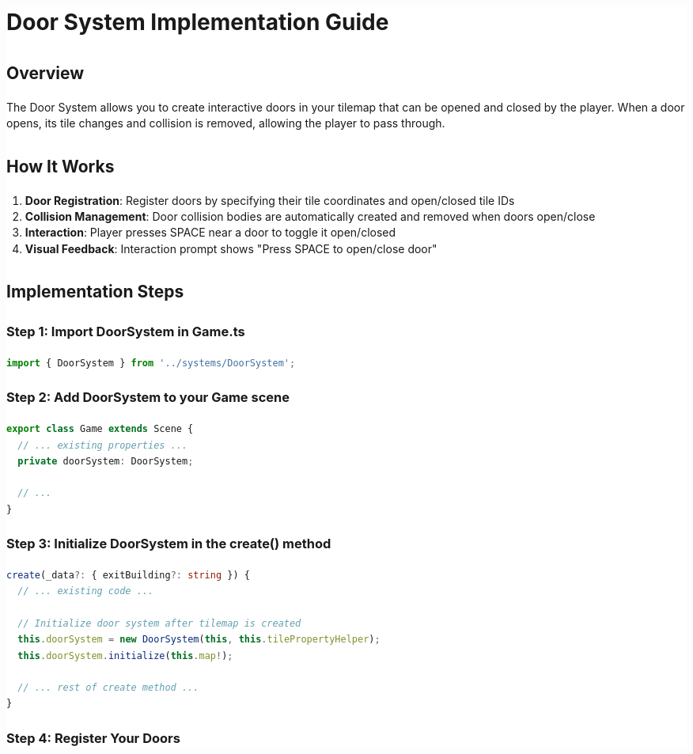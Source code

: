 # Door System Implementation Guide

## Overview

The Door System allows you to create interactive doors in your tilemap that can be opened and closed by the player. When a door opens, its tile changes and collision is removed, allowing the player to pass through.

## How It Works

1. **Door Registration**: Register doors by specifying their tile coordinates and open/closed tile IDs
2. **Collision Management**: Door collision bodies are automatically created and removed when doors open/close
3. **Interaction**: Player presses SPACE near a door to toggle it open/closed
4. **Visual Feedback**: Interaction prompt shows "Press SPACE to open/close door"

## Implementation Steps

### Step 1: Import DoorSystem in Game.ts

```typescript
import { DoorSystem } from '../systems/DoorSystem';
```

### Step 2: Add DoorSystem to your Game scene

```typescript
export class Game extends Scene {
  // ... existing properties ...
  private doorSystem: DoorSystem;
  
  // ...
}
```

### Step 3: Initialize DoorSystem in the create() method

```typescript
create(_data?: { exitBuilding?: string }) {
  // ... existing code ...
  
  // Initialize door system after tilemap is created
  this.doorSystem = new DoorSystem(this, this.tilePropertyHelper);
  this.doorSystem.initialize(this.map!);
  
  // ... rest of create method ...
}
```

### Step 4: Register Your Doors
